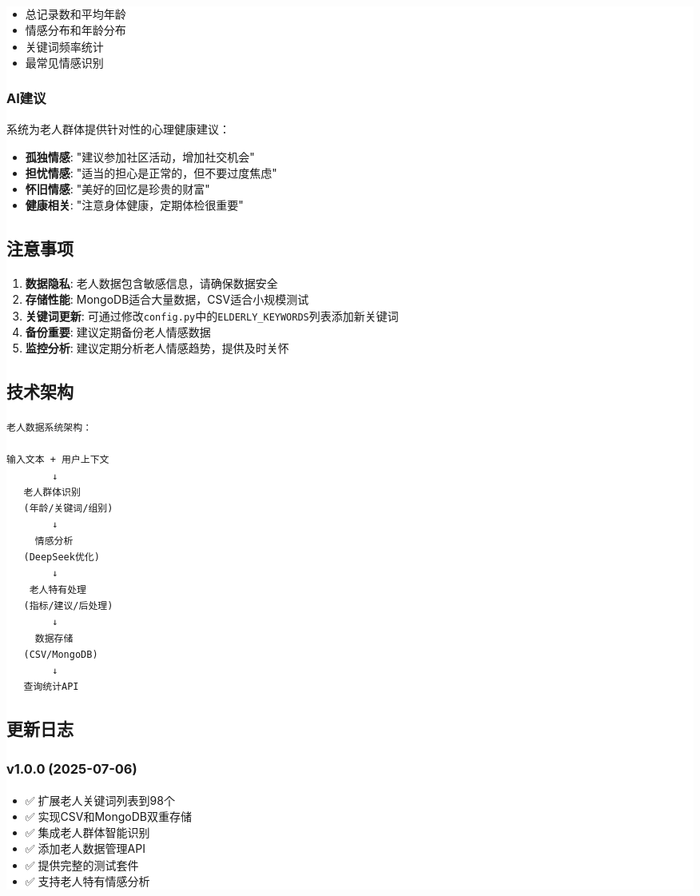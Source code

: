 - 总记录数和平均年龄
- 情感分布和年龄分布
- 关键词频率统计
- 最常见情感识别

### AI建议

系统为老人群体提供针对性的心理健康建议：

- **孤独情感**: "建议参加社区活动，增加社交机会"
- **担忧情感**: "适当的担心是正常的，但不要过度焦虑"
- **怀旧情感**: "美好的回忆是珍贵的财富"
- **健康相关**: "注意身体健康，定期体检很重要"

## 注意事项

1. **数据隐私**: 老人数据包含敏感信息，请确保数据安全
2. **存储性能**: MongoDB适合大量数据，CSV适合小规模测试
3. **关键词更新**: 可通过修改`config.py`中的`ELDERLY_KEYWORDS`列表添加新关键词
4. **备份重要**: 建议定期备份老人情感数据
5. **监控分析**: 建议定期分析老人情感趋势，提供及时关怀

## 技术架构

```
老人数据系统架构：

输入文本 + 用户上下文
        ↓
   老人群体识别
   (年龄/关键词/组别)
        ↓
     情感分析
   (DeepSeek优化)
        ↓
    老人特有处理
   (指标/建议/后处理)
        ↓
     数据存储
   (CSV/MongoDB)
        ↓
   查询统计API
```

## 更新日志

### v1.0.0 (2025-07-06)
- ✅ 扩展老人关键词列表到98个
- ✅ 实现CSV和MongoDB双重存储
- ✅ 集成老人群体智能识别
- ✅ 添加老人数据管理API
- ✅ 提供完整的测试套件
- ✅ 支持老人特有情感分析 